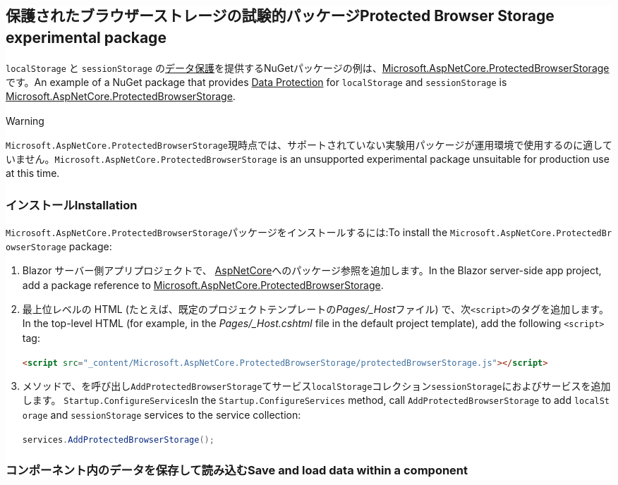 ## <a name="protected-browser-storage-experimental-package"></a><span data-ttu-id="e8fd3-204">保護されたブラウザーストレージの試験的パッケージ</span><span class="sxs-lookup"><span data-stu-id="e8fd3-204">Protected Browser Storage experimental package</span></span>

<span data-ttu-id="e8fd3-205">`localStorage` と `sessionStorage` の[データ保護](xref:security/data-protection/introduction)を提供するNuGetパッケージの例は、[Microsoft.AspNetCore.ProtectedBrowserStorage](https://www.nuget.org/packages/Microsoft.AspNetCore.ProtectedBrowserStorage)です。</span><span class="sxs-lookup"><span data-stu-id="e8fd3-205">An example of a NuGet package that provides [Data Protection](xref:security/data-protection/introduction) for `localStorage` and `sessionStorage` is [Microsoft.AspNetCore.ProtectedBrowserStorage](https://www.nuget.org/packages/Microsoft.AspNetCore.ProtectedBrowserStorage).</span></span>

> [!WARNING]
> <span data-ttu-id="e8fd3-206">`Microsoft.AspNetCore.ProtectedBrowserStorage`現時点では、サポートされていない実験用パッケージが運用環境で使用するのに適していません。</span><span class="sxs-lookup"><span data-stu-id="e8fd3-206">`Microsoft.AspNetCore.ProtectedBrowserStorage` is an unsupported experimental package unsuitable for production use at this time.</span></span>

### <a name="installation"></a><span data-ttu-id="e8fd3-207">インストール</span><span class="sxs-lookup"><span data-stu-id="e8fd3-207">Installation</span></span>

<span data-ttu-id="e8fd3-208">`Microsoft.AspNetCore.ProtectedBrowserStorage`パッケージをインストールするには:</span><span class="sxs-lookup"><span data-stu-id="e8fd3-208">To install the `Microsoft.AspNetCore.ProtectedBrowserStorage` package:</span></span>

1. <span data-ttu-id="e8fd3-209">Blazor サーバー側アプリプロジェクトで、 [AspNetCore](https://www.nuget.org/packages/Microsoft.AspNetCore.ProtectedBrowserStorage)へのパッケージ参照を追加します。</span><span class="sxs-lookup"><span data-stu-id="e8fd3-209">In the Blazor server-side app project, add a package reference to [Microsoft.AspNetCore.ProtectedBrowserStorage](https://www.nuget.org/packages/Microsoft.AspNetCore.ProtectedBrowserStorage).</span></span>
1. <span data-ttu-id="e8fd3-210">最上位レベルの HTML (たとえば、既定のプロジェクトテンプレートの*Pages/_Host*ファイル) で、次`<script>`のタグを追加します。</span><span class="sxs-lookup"><span data-stu-id="e8fd3-210">In the top-level HTML (for example, in the *Pages/_Host.cshtml* file in the default project template), add the following `<script>` tag:</span></span>

   ```html
   <script src="_content/Microsoft.AspNetCore.ProtectedBrowserStorage/protectedBrowserStorage.js"></script>
   ```

1. <span data-ttu-id="e8fd3-211">メソッドで、を呼び出し`AddProtectedBrowserStorage`てサービス`localStorage`コレクション`sessionStorage`におよびサービスを追加します。 `Startup.ConfigureServices`</span><span class="sxs-lookup"><span data-stu-id="e8fd3-211">In the `Startup.ConfigureServices` method, call `AddProtectedBrowserStorage` to add `localStorage` and `sessionStorage` services to the service collection:</span></span>

   ```csharp
   services.AddProtectedBrowserStorage();
   ```

### <a name="save-and-load-data-within-a-component"></a><span data-ttu-id="e8fd3-212">コンポーネント内のデータを保存して読み込む</span><span class="sxs-lookup"><span data-stu-id="e8fd3-212">Save and load data within a component</span></span>
